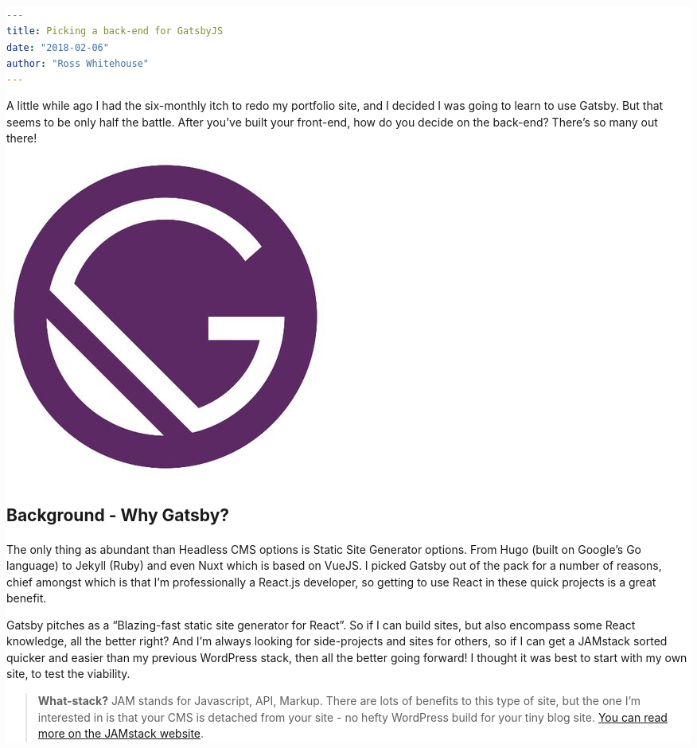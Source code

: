 ```yaml
---
title: Picking a back-end for GatsbyJS
date: "2018-02-06"
author: "Ross Whitehouse"
---
```


A little while ago I had the six-monthly itch to redo my portfolio site, and I decided I was going to learn to use Gatsby. But that seems to be only half the battle. After you’ve built your front-end, how do you decide on the back-end? There’s so many out there!

![GatsbyJS](gatsby.jpeg)

## Background - Why Gatsby?

The only thing as abundant than Headless CMS options is Static Site Generator options. From Hugo (built on Google’s Go language) to Jekyll (Ruby) and even Nuxt which is based on VueJS. I picked Gatsby out of the pack for a number of reasons, chief amongst which is that I’m professionally a React.js developer, so getting to use React in these quick projects is a great benefit.

Gatsby pitches as a “Blazing-fast static site generator for React”. So if I can build sites, but also encompass some React knowledge, all the better right? And I’m always looking for side-projects and sites for others, so if I can get a JAMstack sorted quicker and easier than my previous WordPress stack, then all the better going forward! I thought it was best to start with my own site, to test the viability.

> **What-stack?** JAM stands for Javascript, API, Markup. There are lots of benefits to this type of site, but the one I’m interested in is that your CMS is detached from your site - no hefty WordPress build for your tiny blog site.
> [You can read more on the JAMstack website](https://jamstack.org/).
